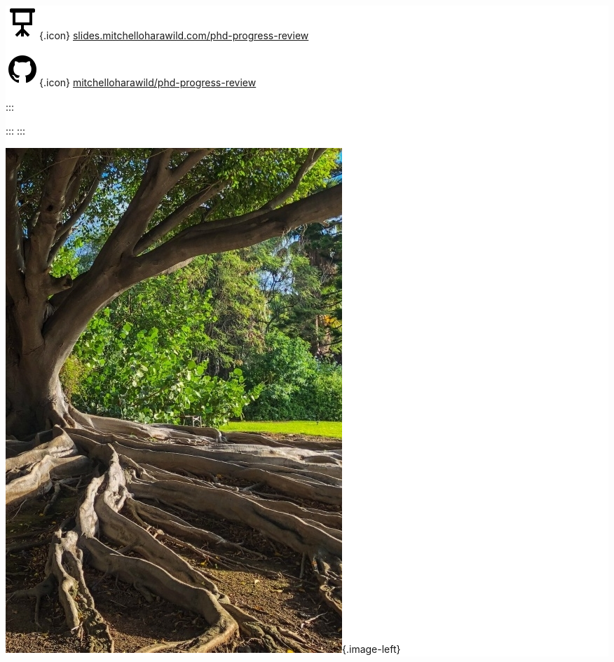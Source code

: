 ![](resources/projector-screen-outline.svg){.icon} [slides.mitchelloharawild.com/phd-progress-review](https://slides.mitchelloharawild.com/phd-progress-review)

![](resources/github.svg){.icon} [mitchelloharawild/phd-progress-review](https://github.com/mitchelloharawild/phd-progress-review)

:::

:::
:::

![](backgrounds/emma-gossett-B645igbiKCw-unsplash.jpg){.image-left}
